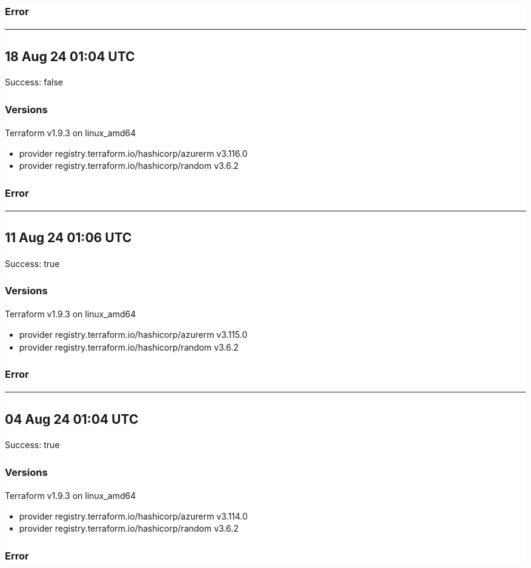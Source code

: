 ### Error



---

## 18 Aug 24 01:04 UTC

Success: false

### Versions

Terraform v1.9.3
on linux_amd64
+ provider registry.terraform.io/hashicorp/azurerm v3.116.0
+ provider registry.terraform.io/hashicorp/random v3.6.2

### Error



---

## 11 Aug 24 01:06 UTC

Success: true

### Versions

Terraform v1.9.3
on linux_amd64
+ provider registry.terraform.io/hashicorp/azurerm v3.115.0
+ provider registry.terraform.io/hashicorp/random v3.6.2

### Error



---

## 04 Aug 24 01:04 UTC

Success: true

### Versions

Terraform v1.9.3
on linux_amd64
+ provider registry.terraform.io/hashicorp/azurerm v3.114.0
+ provider registry.terraform.io/hashicorp/random v3.6.2

### Error

